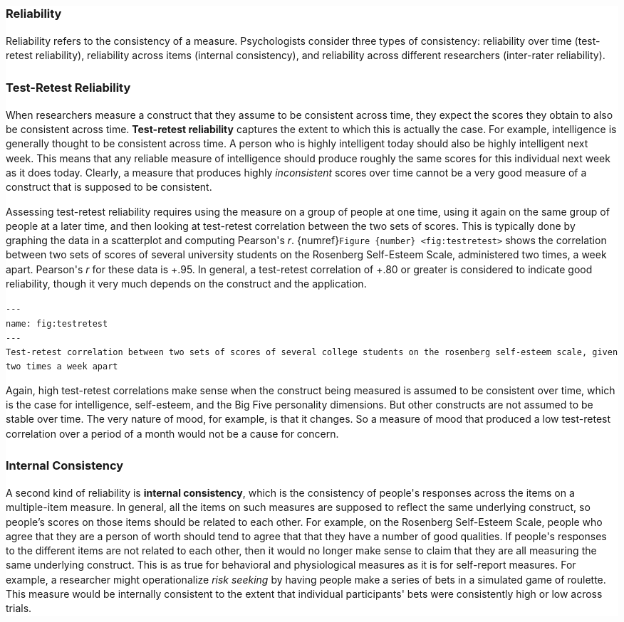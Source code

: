 ### Reliability

Reliability refers to the consistency of a measure. Psychologists consider three types of consistency: reliability over time (test-retest reliability), reliability across items (internal consistency), and reliability across different researchers (inter-rater reliability).

### Test-Retest Reliability

When researchers measure a construct that they assume to be consistent across time, they expect the scores they obtain to also be consistent across time. **Test-retest reliability** captures the extent to which this is actually the case. For example, intelligence is generally thought to be consistent across time. A person who is highly intelligent today should also be highly intelligent next week. This means that any reliable measure of intelligence should produce roughly the same scores for this individual next week as it does today. Clearly, a measure that produces highly _inconsistent_ scores over time cannot be a very good measure of a construct that is supposed to be consistent.

Assessing test-retest reliability requires using the measure on a group of people at one time, using it again on the same group of people at a later time, and then looking at test-retest correlation between the two sets of scores. This is typically done by graphing the data in a scatterplot and computing Pearson's $r$. {numref}`Figure {number} <fig:testretest>` shows the correlation between two sets of scores of several university students on the Rosenberg Self-Esteem Scale, administered two times, a week apart. Pearson's $r$ for these data is +.95. In general, a test-retest correlation of +.80 or greater is considered to indicate good reliability, though it very much depends on the construct and the application.


```{figure} ../figures/C5testretest.png
---
name: fig:testretest
---
Test-retest correlation between two sets of scores of several college students on the rosenberg self-esteem scale, given two times a week apart
```


Again, high test-retest correlations make sense when the construct being measured is assumed to be consistent over time, which is the case for intelligence, self-esteem, and the Big Five personality dimensions. But other constructs are not assumed to be stable over time. The very nature of mood, for example, is that it changes. So a measure of mood that produced a low test-retest correlation over a period of a month would not be a cause for concern.

### Internal Consistency

A second kind of reliability is **internal consistency**, which is the consistency of people's responses across the items on a multiple-item measure. In general, all the items on such measures are supposed to reflect the same underlying construct, so people’s scores on those items should be related to each other. For example, on the Rosenberg Self-Esteem Scale, people who agree that they are a person of worth should tend to agree that that they have a number of good qualities. If people's responses to the different items are not related to each other, then it would no longer make sense to claim that they are all measuring the same underlying construct. This is as true for behavioral and physiological measures as it is for self-report measures. For example, a researcher might operationalize _risk seeking_ by having people make a series of bets in a simulated game of roulette. This measure would be internally consistent to the extent that individual participants' bets were consistently high or low across trials.
